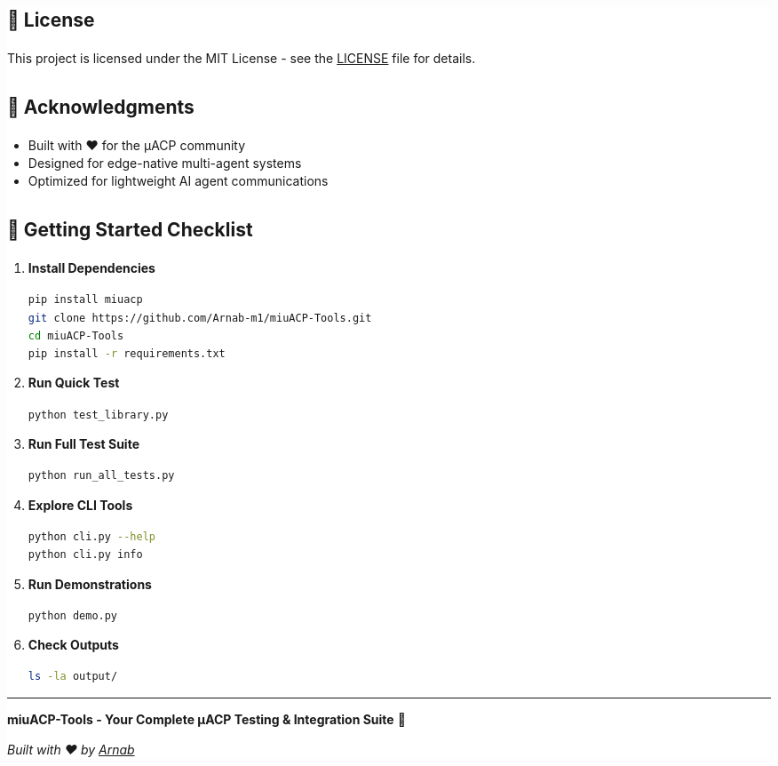 ## 📄 **License**

This project is licensed under the MIT License - see the [LICENSE](LICENSE) file for details.

## 🙏 **Acknowledgments**

- Built with ❤️ for the µACP community
- Designed for edge-native multi-agent systems
- Optimized for lightweight AI agent communications

## 🎉 **Getting Started Checklist**

1. **Install Dependencies**
   ```bash
   pip install miuacp
   git clone https://github.com/Arnab-m1/miuACP-Tools.git
   cd miuACP-Tools
   pip install -r requirements.txt
   ```

2. **Run Quick Test**
   ```bash
   python test_library.py
   ```

3. **Run Full Test Suite**
   ```bash
   python run_all_tests.py
   ```

4. **Explore CLI Tools**
   ```bash
   python cli.py --help
   python cli.py info
   ```

5. **Run Demonstrations**
   ```bash
   python demo.py
   ```

6. **Check Outputs**
   ```bash
   ls -la output/
   ```

---

**miuACP-Tools - Your Complete µACP Testing & Integration Suite** 🚀

*Built with ❤️ by [Arnab](https://github.com/Arnab-m1)*
